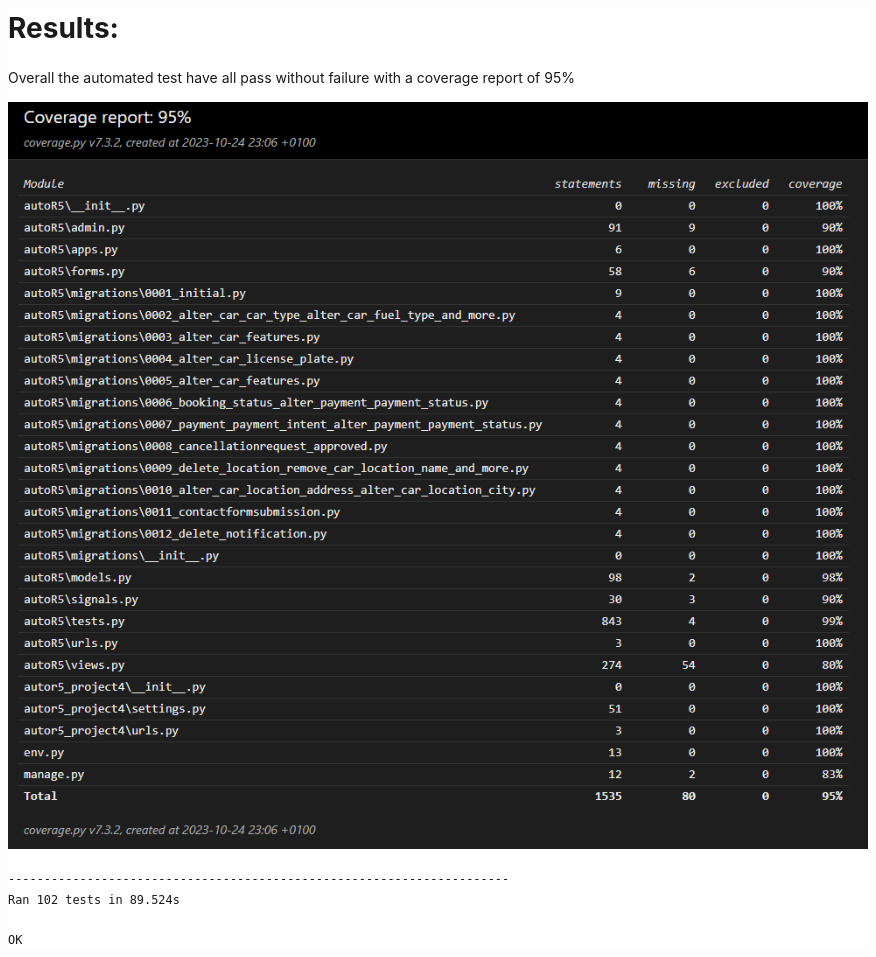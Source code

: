 # Results:

Overall the automated test have all pass without failure with a coverage report of 95%

![Unittest Reults and coverage report](docs/images/coverage-report.png)

```bash
----------------------------------------------------------------------
Ran 102 tests in 89.524s

OK
```
